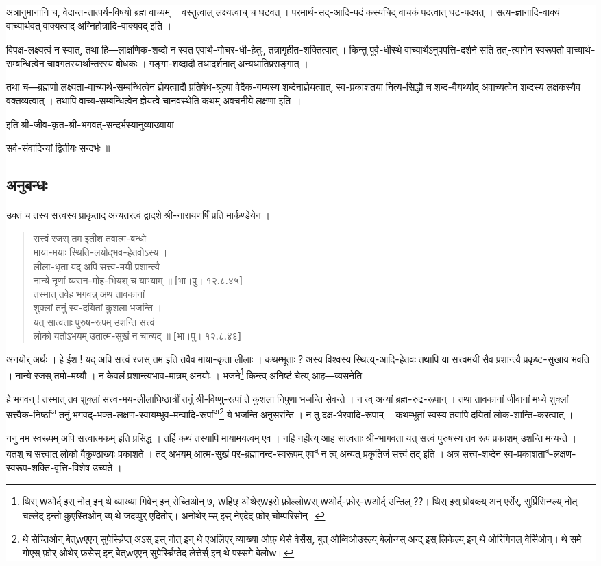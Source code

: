 अत्रानुमानानि च, वेदान्त-तात्पर्य-विषयो ब्रह्म वाच्यम् । वस्तुत्वाल् लक्ष्यत्वाच् च घटवत् । परमार्थ-सद्-आदि-पदं कस्यचिद् वाचकं पदत्वात् घट-पदवत् । सत्य-ज्ञानादि-वाक्यं वाच्यार्थवत् वाक्यत्वाद् अग्निहोत्रादि-वाक्यवद् इति । 

विपक्ष-लक्ष्यत्वं न स्यात्, तथा हि—लाक्षणिक-शब्दो न स्वत एवार्थ-गोचर-धी-हेतुः, तत्रागृहीत-शक्तित्वात् । किन्तु पूर्व-धीस्थे वाच्यार्थेऽनुपपत्ति-दर्शने सति तत्-त्यागेन स्वरूपतो वाच्यार्थ-सम्बन्धित्वेन चावगतस्यार्थान्तरस्य बोधकः । गङ्गा-शब्दादौ तथादर्शनात् अन्यथातिप्रसङ्गात् । 

तथा च—ब्रह्मणो लक्ष्यता-वाच्यार्थ-सम्बन्धित्वेन ज्ञेयत्वादौ प्रतिषेध-श्रुत्या वेदैक-गम्यस्य शब्देनाज्ञेयत्वात्, स्व-प्रकाशतया नित्य-सिद्धौ च शब्द-वैयर्थ्याद् अवाच्यत्वेन शब्दस्य लक्षकस्यैव वक्तव्यत्वात् । तथापि वाच्य-सम्बन्धित्वेन ज्ञेयत्वे चानवस्थेति कथम् अवचनीये लक्षणा इति ॥

इति श्री-जीव-कृत-श्री-भगवत्-सन्दर्भस्यानुव्याख्यायां 

सर्व-संवादिन्यां द्वितीयः सन्दर्भः ॥




## अनुबन्धः

उक्तं च तस्य सत्त्वस्य प्राकृताद् अन्यतरत्वं द्वादशे श्री-नारायणर्षिं प्रति मार्कण्डेयेन । 


> सत्त्वं रजस् तम इतीश तवात्म-बन्धो   
> माया-मयाः स्थिति-लयोद्भव-हेतवोऽस्य ।  
> लीला-धृता यद् अपि सत्त्व-मयी प्रशान्त्यै   
> नान्ये नॄणां व्यसन-मोह-भियश् च याभ्याम् ॥ [भा।पु। १२.८.४५]  
> तस्मात् तवेह भगवन्न् अथ तावकानां  
> शुक्लां तनुं स्व-दयितां कुशला भजन्ति ।  
> यत् सात्वताः पुरुष-रूपम् उशन्ति सत्त्वं  
> लोको यतोऽभयम् उतात्म-सुखं न चान्यद् ॥ [भा।पु। १२.८.४६] 

अनयोर् अर्थः । हे ईश ! यद् अपि सत्त्वं रजस् तम इति तवैव माया-कृता लीलाः । कथम्भूताः ? अस्य विश्वस्य स्थित्य्-आदि-हेतवः तथापि या सत्त्वमयी सैव प्रशान्त्यै प्रकृष्ट-सुखाय भवति । नान्ये रजस् तमो-मय्यौ । न केवलं प्रशान्त्यभाव-मात्रम् अनयोः । भजने[^२५८] किन्त्व् अनिष्टं चेत्य् आह—व्यसनेति । 

[^२५८]:
     थिस् wओर्द् इस् नोत् इन् थे व्याख्या गिवेन् इन् सेच्तिओन् ७, wहिछ् ओथेर्wइसे फ़ोल्लोwस् wओर्द्-फ़ोर्-wओर्द् उन्तिल् ??। थिस् इस् प्रोबब्ल्य् अन् एर्रोर्, सुर्प्रिसिन्ग्ल्य् नोत् चल्लेद् इन्तो क़ुएस्तिओन् ब्य् थे जदव्पुर् एदितोर्। अनोथेर् म्स् इस् नेएदेद् फ़ोर् चोम्परिसोन्।


हे भगवन् ! तस्मात् तव शुक्लां सत्त्व-मय-लीलाधिष्ठात्रीं तनुं श्री-विष्णु-रूपां ते कुशला निपुणा भजन्ति सेवन्ते । न त्व् अन्यां ब्रह्म-रुद्र-रूपान् । तथा तावकानां जीवानां मध्ये शुक्लां सत्त्वैक-निष्ठां<sup>अ</sup> तनुं भगवद्-भक्त-लक्षण-स्वायम्भुव-मन्वादि-रूपां<sup>अ</sup>[^२५९] ये भजन्ति अनुसरन्ति । न तु दक्ष-भैरवादि-रूपाम् । कथम्भूतां स्वस्य तवापि दयितां लोक-शान्ति-करत्वात् ।

[^२५९]:
     थे सेच्तिओन् बेत्wएएन् सुपेर्स्च्रिप्त् अऽस् इस् नोत् इन् थे एअर्लिएर् व्याख्या ओफ़् थेसे वेर्सेस्, बुत् ओब्विओउस्ल्य् बेलोन्ग्स् अन्द् इस् लिकेल्य् इन् थे ओरिगिनल् वेर्सिओन्। थे समे गोएस् फ़ोर् ओथेर् फ्रसेस् इन् बेत्wएएन् सुपेर्स्च्रिप्तेद् लेत्तेर्स् इन् थे पस्सगे बेलोw।


ननु मम स्वरूपम् अपि सत्त्वात्मकम् इति प्रसिद्धं । तर्हि कथं तस्यापि मायामयत्वम् एव । नहि नहीत्य् आह सात्वताः श्री-भागवता यत् सत्त्वं पुरुषस्य तव रूपं प्रकाशम् उशन्ति मन्यन्ते । यतश् च सत्त्वात् लोको वैकुण्ठाख्यः प्रकाशते । तद् अभयम् आत्म-सुखं पर-ब्रह्मानन्द-स्वरूपम् एव<sup>ब्</sup> न त्व् अन्यत् प्रकृतिजं सत्त्वं तद् इति । अत्र सत्त्व-शब्देन स्व-प्रकाशता<sup>ब्</sup>-लक्षण-स्वरूप-शक्ति-वृत्ति-विशेष उच्यते ।
